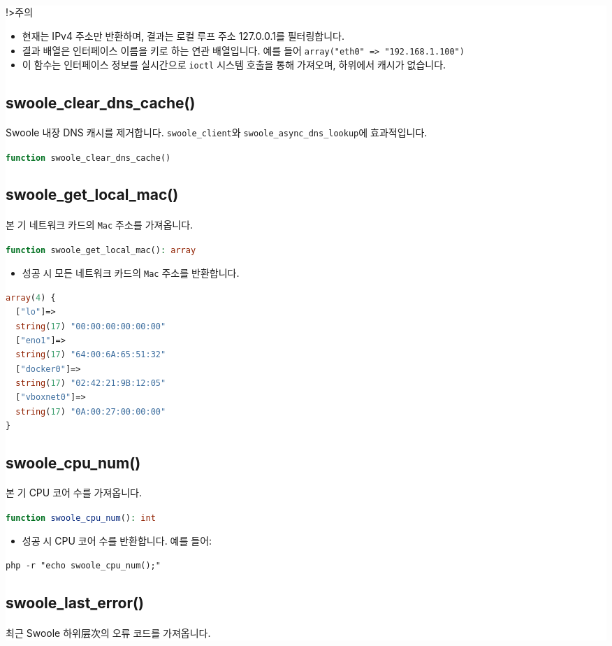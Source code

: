 !>주의
* 현재는 IPv4 주소만 반환하며, 결과는 로컬 루프 주소 127.0.0.1를 필터링합니다.
* 결과 배열은 인터페이스 이름을 키로 하는 연관 배열입니다. 예를 들어 `array("eth0" => "192.168.1.100")`
* 이 함수는 인터페이스 정보를 실시간으로 `ioctl` 시스템 호출을 통해 가져오며, 하위에서 캐시가 없습니다.


## swoole_clear_dns_cache()

Swoole 내장 DNS 캐시를 제거합니다. `swoole_client`와 `swoole_async_dns_lookup`에 효과적입니다.

```php
function swoole_clear_dns_cache()
```


## swoole_get_local_mac()

본 기 네트워크 카드의 `Mac` 주소를 가져옵니다.

```php
function swoole_get_local_mac(): array
```

* 성공 시 모든 네트워크 카드의 `Mac` 주소를 반환합니다.

```php
array(4) {
  ["lo"]=>
  string(17) "00:00:00:00:00:00"
  ["eno1"]=>
  string(17) "64:00:6A:65:51:32"
  ["docker0"]=>
  string(17) "02:42:21:9B:12:05"
  ["vboxnet0"]=>
  string(17) "0A:00:27:00:00:00"
}
```


## swoole_cpu_num()

본 기 CPU 코어 수를 가져옵니다.

```php
function swoole_cpu_num(): int
```

* 성공 시 CPU 코어 수를 반환합니다. 예를 들어:

```shell
php -r "echo swoole_cpu_num();"
```


## swoole_last_error()

최근 Swoole 하위层次의 오류 코드를 가져옵니다.
